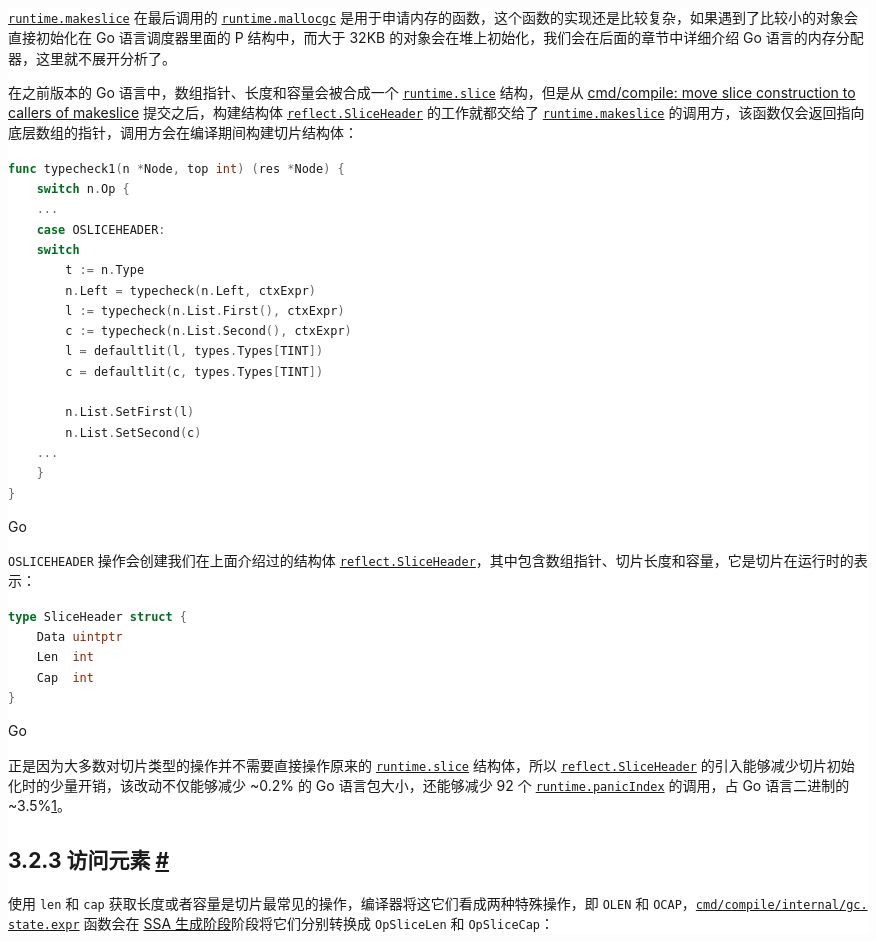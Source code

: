 [`runtime.makeslice`](https://draveness.me/golang/tree/runtime.makeslice) 在最后调用的 [`runtime.mallocgc`](https://draveness.me/golang/tree/runtime.mallocgc) 是用于申请内存的函数，这个函数的实现还是比较复杂，如果遇到了比较小的对象会直接初始化在 Go 语言调度器里面的 P 结构中，而大于 32KB 的对象会在堆上初始化，我们会在后面的章节中详细介绍 Go 语言的内存分配器，这里就不展开分析了。

在之前版本的 Go 语言中，数组指针、长度和容量会被合成一个 [`runtime.slice`](https://draveness.me/golang/tree/runtime.slice) 结构，但是从 [cmd/compile: move slice construction to callers of makeslice](https://github.com/golang/go/commit/020a18c545bf49ffc087ca93cd238195d8dcc411#diff-d9238ca551e72b3a80da9e0da10586a4) 提交之后，构建结构体 [`reflect.SliceHeader`](https://draveness.me/golang/tree/reflect.SliceHeader) 的工作就都交给了 [`runtime.makeslice`](https://draveness.me/golang/tree/runtime.makeslice) 的调用方，该函数仅会返回指向底层数组的指针，调用方会在编译期间构建切片结构体：

```go
func typecheck1(n *Node, top int) (res *Node) {
	switch n.Op {
	...
	case OSLICEHEADER:
	switch 
		t := n.Type
		n.Left = typecheck(n.Left, ctxExpr)
		l := typecheck(n.List.First(), ctxExpr)
		c := typecheck(n.List.Second(), ctxExpr)
		l = defaultlit(l, types.Types[TINT])
		c = defaultlit(c, types.Types[TINT])

		n.List.SetFirst(l)
		n.List.SetSecond(c)
	...
	}
}
```

Go

`OSLICEHEADER` 操作会创建我们在上面介绍过的结构体 [`reflect.SliceHeader`](https://draveness.me/golang/tree/reflect.SliceHeader)，其中包含数组指针、切片长度和容量，它是切片在运行时的表示：

```go
type SliceHeader struct {
	Data uintptr
	Len  int
	Cap  int
}
```

Go

正是因为大多数对切片类型的操作并不需要直接操作原来的 [`runtime.slice`](https://draveness.me/golang/tree/runtime.slice) 结构体，所以 [`reflect.SliceHeader`](https://draveness.me/golang/tree/reflect.SliceHeader) 的引入能够减少切片初始化时的少量开销，该改动不仅能够减少 \~0.2\% 的 Go 语言包大小，还能够减少 92 个 [`runtime.panicIndex`](https://draveness.me/golang/tree/runtime.panicIndex) 的调用，占 Go 语言二进制的 \~3.5\%[1](#fn:1)。

## 3.2.3 访问元素 [#](#323-%e8%ae%bf%e9%97%ae%e5%85%83%e7%b4%a0)

使用 `len` 和 `cap` 获取长度或者容量是切片最常见的操作，编译器将这它们看成两种特殊操作，即 `OLEN` 和 `OCAP`，[`cmd/compile/internal/gc.state.expr`](https://draveness.me/golang/tree/cmd/compile/internal/gc.state.expr) 函数会在 [SSA 生成阶段](https://draveness.me/golang/docs/part1-prerequisite/ch02-compile/golang-ir-ssa/)阶段将它们分别转换成 `OpSliceLen` 和 `OpSliceCap`：

